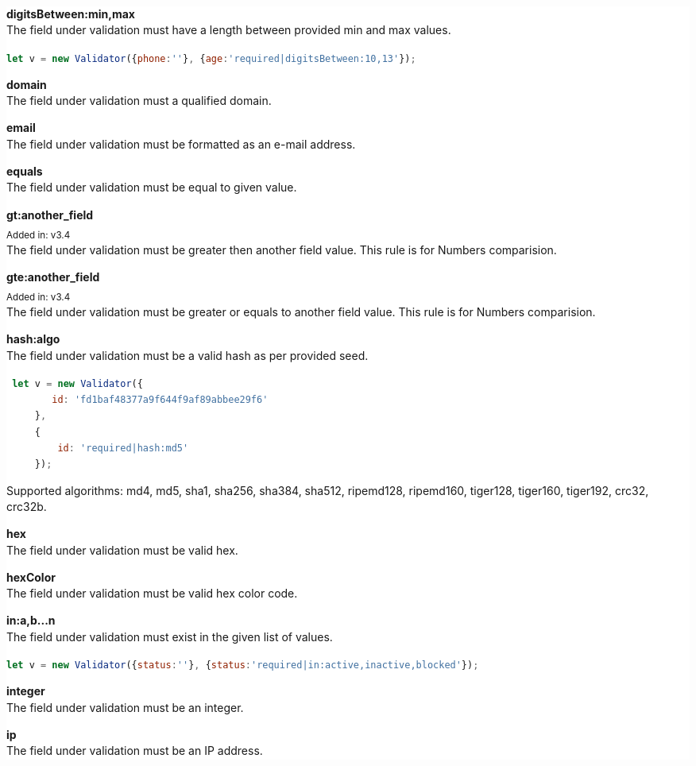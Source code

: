 **digitsBetween:min,max**  
The field under validation must have a length between provided min and max values.

```javascript
let v = new Validator({phone:''}, {age:'required|digitsBetween:10,13'});
```

**domain**  
The field under validation must a qualified domain.

**email**  
The field under validation must be formatted as an e-mail address.

**equals**  
The field under validation must be equal to given value.

**gt:another_field**  
<sub>Added in: v3.4</sub>  
The field under validation must be greater then another field value. This rule is for Numbers comparision.

**gte:another_field**  
<sub>Added in: v3.4</sub>  
The field under validation must be greater or equals to another field value. This rule is for Numbers comparision.

**hash:algo**  
The field under validation must be a valid hash as per provided seed.

```javascript
 let v = new Validator({
        id: 'fd1baf48377a9f644f9af89abbee29f6'
     },
     {
         id: 'required|hash:md5'
     });

```

Supported algorithms: md4, md5, sha1, sha256, sha384, sha512, ripemd128, ripemd160, tiger128, tiger160, tiger192, crc32, crc32b.

**hex**  
The field under validation must be valid hex.

**hexColor**  
The field under validation must be valid hex color code.

**in:a,b...n**  
The field under validation must exist in the given list of values.

```javascript
let v = new Validator({status:''}, {status:'required|in:active,inactive,blocked'});
```

**integer**  
The field under validation must be an integer.

**ip**  
The field under validation must be an IP address.
